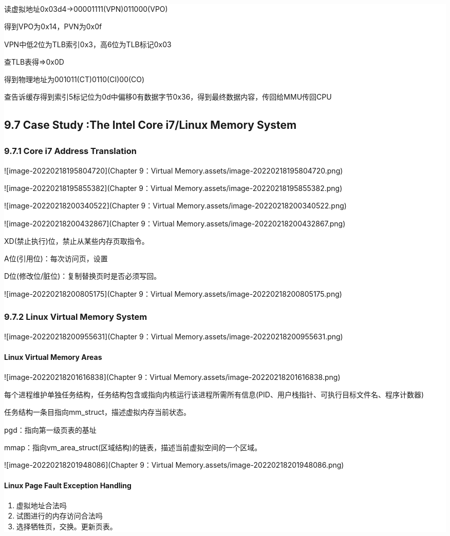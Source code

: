 读虚拟地址0x03d4->00001111(VPN)011000(VPO)

得到VPO为0x14，PVN为0x0f

VPN中低2位为TLB索引0x3，高6位为TLB标记0x03

查TLB表得=>0x0D

得到物理地址为001011(CT)0110(CI)00(CO)

查告诉缓存得到索引5标记位为0d中偏移0有数据字节0x36，得到最终数据内容，传回给MMU传回CPU

## 9.7 Case Study :The Intel Core i7/Linux Memory System

### 9.7.1 Core i7 Address Translation

![image-20220218195804720](Chapter 9：Virtual Memory.assets/image-20220218195804720.png)

![image-20220218195855382](Chapter 9：Virtual Memory.assets/image-20220218195855382.png)

![image-20220218200340522](Chapter 9：Virtual Memory.assets/image-20220218200340522.png)

![image-20220218200432867](Chapter 9：Virtual Memory.assets/image-20220218200432867.png)

XD(禁止执行)位，禁止从某些内存页取指令。

A位(引用位)：每次访问页，设置

D位(修改位/脏位)：复制替换页时是否必须写回。

![image-20220218200805175](Chapter 9：Virtual Memory.assets/image-20220218200805175.png)

### 9.7.2 Linux Virtual Memory System

![image-20220218200955631](Chapter 9：Virtual Memory.assets/image-20220218200955631.png)

#### Linux Virtual Memory Areas

![image-20220218201616838](Chapter 9：Virtual Memory.assets/image-20220218201616838.png)

每个进程维护单独任务结构，任务结构包含或指向内核运行该进程所需所有信息(PID、用户栈指针、可执行目标文件名、程序计数器)

任务结构一条目指向mm_struct，描述虚拟内存当前状态。

pgd：指向第一级页表的基址

mmap：指向vm_area_struct(区域结构)的链表，描述当前虚拟空间的一个区域。

![image-20220218201948086](Chapter 9：Virtual Memory.assets/image-20220218201948086.png)

#### Linux Page Fault Exception Handling

1. 虚拟地址合法吗
2. 试图进行的内存访问合法吗
3. 选择牺牲页，交换。更新页表。
